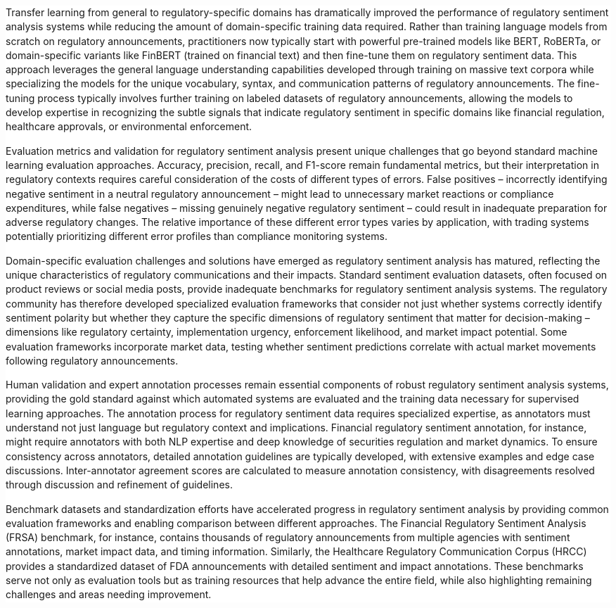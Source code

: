 Transfer learning from general to regulatory-specific domains has dramatically improved the performance of regulatory sentiment analysis systems while reducing the amount of domain-specific training data required. Rather than training language models from scratch on regulatory announcements, practitioners now typically start with powerful pre-trained models like BERT, RoBERTa, or domain-specific variants like FinBERT (trained on financial text) and then fine-tune them on regulatory sentiment data. This approach leverages the general language understanding capabilities developed through training on massive text corpora while specializing the models for the unique vocabulary, syntax, and communication patterns of regulatory announcements. The fine-tuning process typically involves further training on labeled datasets of regulatory announcements, allowing the models to develop expertise in recognizing the subtle signals that indicate regulatory sentiment in specific domains like financial regulation, healthcare approvals, or environmental enforcement.

Evaluation metrics and validation for regulatory sentiment analysis present unique challenges that go beyond standard machine learning evaluation approaches. Accuracy, precision, recall, and F1-score remain fundamental metrics, but their interpretation in regulatory contexts requires careful consideration of the costs of different types of errors. False positives – incorrectly identifying negative sentiment in a neutral regulatory announcement – might lead to unnecessary market reactions or compliance expenditures, while false negatives – missing genuinely negative regulatory sentiment – could result in inadequate preparation for adverse regulatory changes. The relative importance of these different error types varies by application, with trading systems potentially prioritizing different error profiles than compliance monitoring systems.

Domain-specific evaluation challenges and solutions have emerged as regulatory sentiment analysis has matured, reflecting the unique characteristics of regulatory communications and their impacts. Standard sentiment evaluation datasets, often focused on product reviews or social media posts, provide inadequate benchmarks for regulatory sentiment analysis systems. The regulatory community has therefore developed specialized evaluation frameworks that consider not just whether systems correctly identify sentiment polarity but whether they capture the specific dimensions of regulatory sentiment that matter for decision-making – dimensions like regulatory certainty, implementation urgency, enforcement likelihood, and market impact potential. Some evaluation frameworks incorporate market data, testing whether sentiment predictions correlate with actual market movements following regulatory announcements.

Human validation and expert annotation processes remain essential components of robust regulatory sentiment analysis systems, providing the gold standard against which automated systems are evaluated and the training data necessary for supervised learning approaches. The annotation process for regulatory sentiment data requires specialized expertise, as annotators must understand not just language but regulatory context and implications. Financial regulatory sentiment annotation, for instance, might require annotators with both NLP expertise and deep knowledge of securities regulation and market dynamics. To ensure consistency across annotators, detailed annotation guidelines are typically developed, with extensive examples and edge case discussions. Inter-annotator agreement scores are calculated to measure annotation consistency, with disagreements resolved through discussion and refinement of guidelines.

Benchmark datasets and standardization efforts have accelerated progress in regulatory sentiment analysis by providing common evaluation frameworks and enabling comparison between different approaches. The Financial Regulatory Sentiment Analysis (FRSA) benchmark, for instance, contains thousands of regulatory announcements from multiple agencies with sentiment annotations, market impact data, and timing information. Similarly, the Healthcare Regulatory Communication Corpus (HRCC) provides a standardized dataset of FDA announcements with detailed sentiment and impact annotations. These benchmarks serve not only as evaluation tools but as training resources that help advance the entire field, while also highlighting remaining challenges and areas needing improvement.
